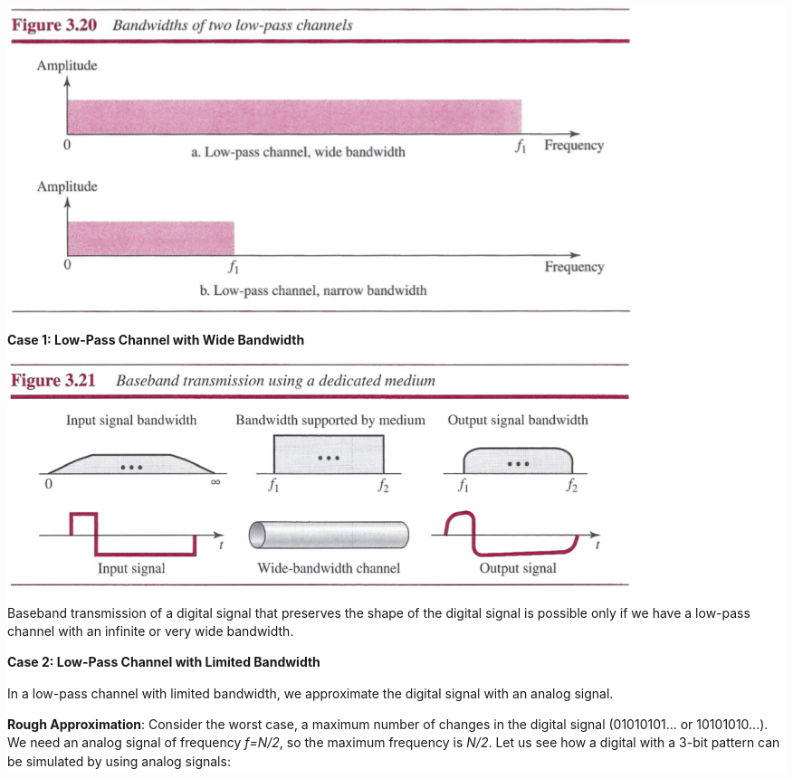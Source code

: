 ![img](./pic/ch3_20.png)

**Case 1: Low-Pass Channel with Wide Bandwidth**

![img](./pic/ch3_21.png)

Baseband transmission of a digital signal that preserves the shape of the digital signal is possible only if we have a low-pass channel with an infinite or very wide bandwidth.

**Case 2: Low-Pass Channel with Limited Bandwidth**

In a low-pass channel with limited bandwidth, we approximate the digital signal with an analog signal.

**Rough Approximation**: Consider the worst case, a maximum number of changes in the digital signal (01010101... or 10101010...). We need an analog signal of frequency *f=N/2*, so the maximum frequency is *N/2*. Let us see how a digital with a 3-bit pattern can be simulated by using analog signals:
